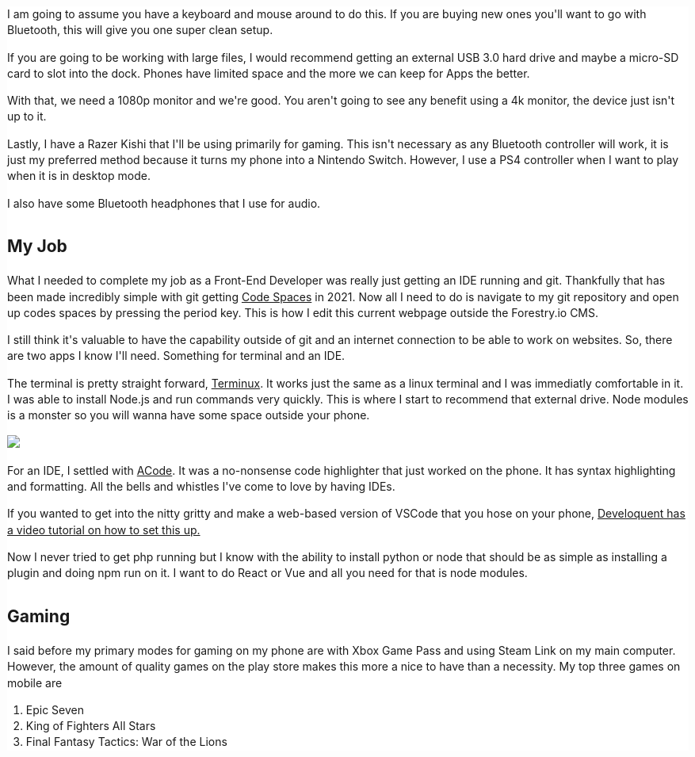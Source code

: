 I am going to assume you have a keyboard and mouse around to do this. If you are buying new ones you'll want to go with Bluetooth, this will give you one super clean setup.

If you are going to be working with large files, I would recommend getting an external USB 3.0 hard drive and maybe a micro-SD card to slot into the dock. Phones have limited space and the more we can keep for Apps the better.

With that, we need a 1080p monitor and we're good. You aren't going to see any benefit using a 4k monitor, the device just isn't up to it.

Lastly, I have a Razer Kishi that I'll be using primarily for gaming. This isn't necessary as any Bluetooth controller will work, it is just my preferred method because it turns my phone into a Nintendo Switch. However, I use a PS4 controller when I want to play when it is in desktop mode.

I also have some Bluetooth headphones that I use for audio.

## My Job

What I needed to complete my job as a Front-End Developer was really just getting an IDE running and git. Thankfully that has been made incredibly simple with git getting [Code Spaces](https://github.com/features/codespaces) in 2021. Now all I need to do is navigate to my git repository and open up codes spaces by pressing the period key. This is how I edit this current webpage outside the Forestry.io CMS.

I still think it's valuable to have the capability outside of git and an internet connection to be able to work on websites. So, there are two apps I know I'll need. Something for terminal and an IDE.

The terminal is pretty straight forward, [Terminux](https://play.google.com/store/apps/details?id=com.termux). It works just the same as a linux terminal and I was immediatly comfortable in it. I was able to install Node.js and run commands very quickly. This is where I start to recommend that external drive. Node modules is a monster so you will wanna have some space outside your phone.

![](https://i.redd.it/tfugj4n3l6ez.png)

For an IDE, I settled with [ACode](https://play.google.com/store/apps/details?id=com.foxdebug.acodefree). It was a no-nonsense code highlighter that just worked on the phone. It has syntax highlighting and formatting. All the bells and whistles I've come to love by having IDEs.

If you wanted to get into the nitty gritty and make a web-based version of VSCode that you hose on your phone, [Develoquent has a video tutorial on how to set this up.](https://youtu.be/OtbFjfVC4XQ)

Now I never tried to get php running but I know with the ability to install python or node that should be as simple as installing a plugin and doing npm run on it. I want to do React or Vue and all you need for that is node modules.

## Gaming

I said before my primary modes for gaming on my phone are with Xbox Game Pass and using Steam Link on my main computer. However, the amount of quality games on the play store makes this more a nice to have than a necessity. My top three games on mobile are

1. Epic Seven
2. King of Fighters All Stars
3. Final Fantasy Tactics: War of the Lions

